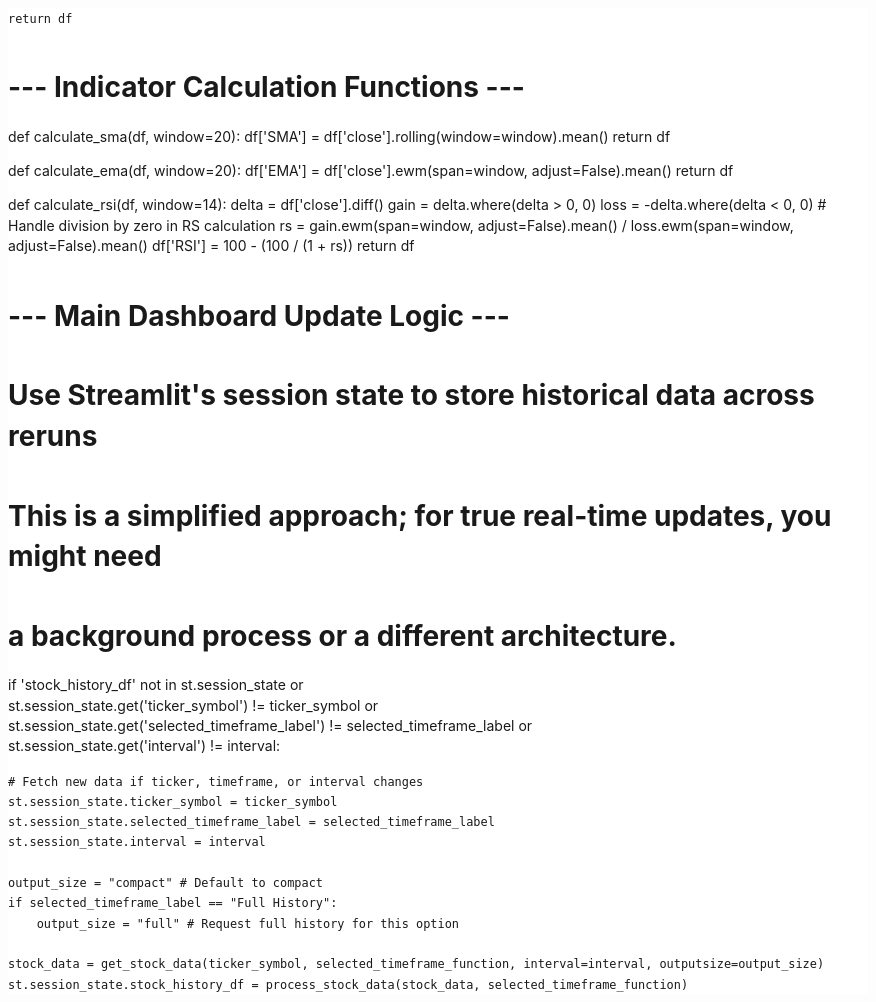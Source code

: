 
    return df

# --- Indicator Calculation Functions ---
def calculate_sma(df, window=20):
    df['SMA'] = df['close'].rolling(window=window).mean()
    return df

def calculate_ema(df, window=20):
    df['EMA'] = df['close'].ewm(span=window, adjust=False).mean()
    return df

def calculate_rsi(df, window=14):
    delta = df['close'].diff()
    gain = delta.where(delta > 0, 0)
    loss = -delta.where(delta < 0, 0)
    # Handle division by zero in RS calculation
    rs = gain.ewm(span=window, adjust=False).mean() / loss.ewm(span=window, adjust=False).mean()
    df['RSI'] = 100 - (100 / (1 + rs))
    return df

# --- Main Dashboard Update Logic ---
# Use Streamlit's session state to store historical data across reruns
# This is a simplified approach; for true real-time updates, you might need
# a background process or a different architecture.
if 'stock_history_df' not in st.session_state or \
   st.session_state.get('ticker_symbol') != ticker_symbol or \
   st.session_state.get('selected_timeframe_label') != selected_timeframe_label or \
   st.session_state.get('interval') != interval:

    # Fetch new data if ticker, timeframe, or interval changes
    st.session_state.ticker_symbol = ticker_symbol
    st.session_state.selected_timeframe_label = selected_timeframe_label
    st.session_state.interval = interval

    output_size = "compact" # Default to compact
    if selected_timeframe_label == "Full History":
        output_size = "full" # Request full history for this option

    stock_data = get_stock_data(ticker_symbol, selected_timeframe_function, interval=interval, outputsize=output_size)
    st.session_state.stock_history_df = process_stock_data(stock_data, selected_timeframe_function)
